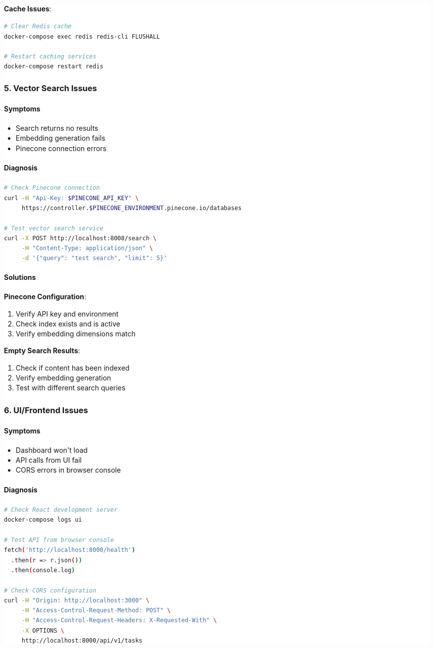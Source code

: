 **Cache Issues**:
```bash
# Clear Redis cache
docker-compose exec redis redis-cli FLUSHALL

# Restart caching services
docker-compose restart redis
```

### 5. Vector Search Issues

#### Symptoms
- Search returns no results
- Embedding generation fails
- Pinecone connection errors

#### Diagnosis
```bash
# Check Pinecone connection
curl -H "Api-Key: $PINECONE_API_KEY" \
     https://controller.$PINECONE_ENVIRONMENT.pinecone.io/databases

# Test vector search service
curl -X POST http://localhost:8008/search \
     -H "Content-Type: application/json" \
     -d '{"query": "test search", "limit": 5}'
```

#### Solutions

**Pinecone Configuration**:
1. Verify API key and environment
2. Check index exists and is active
3. Verify embedding dimensions match

**Empty Search Results**:
1. Check if content has been indexed
2. Verify embedding generation
3. Test with different search queries

### 6. UI/Frontend Issues

#### Symptoms
- Dashboard won't load
- API calls from UI fail
- CORS errors in browser console

#### Diagnosis
```bash
# Check React development server
docker-compose logs ui

# Test API from browser console
fetch('http://localhost:8000/health')
  .then(r => r.json())
  .then(console.log)

# Check CORS configuration
curl -H "Origin: http://localhost:3000" \
     -H "Access-Control-Request-Method: POST" \
     -H "Access-Control-Request-Headers: X-Requested-With" \
     -X OPTIONS \
     http://localhost:8000/api/v1/tasks
```
